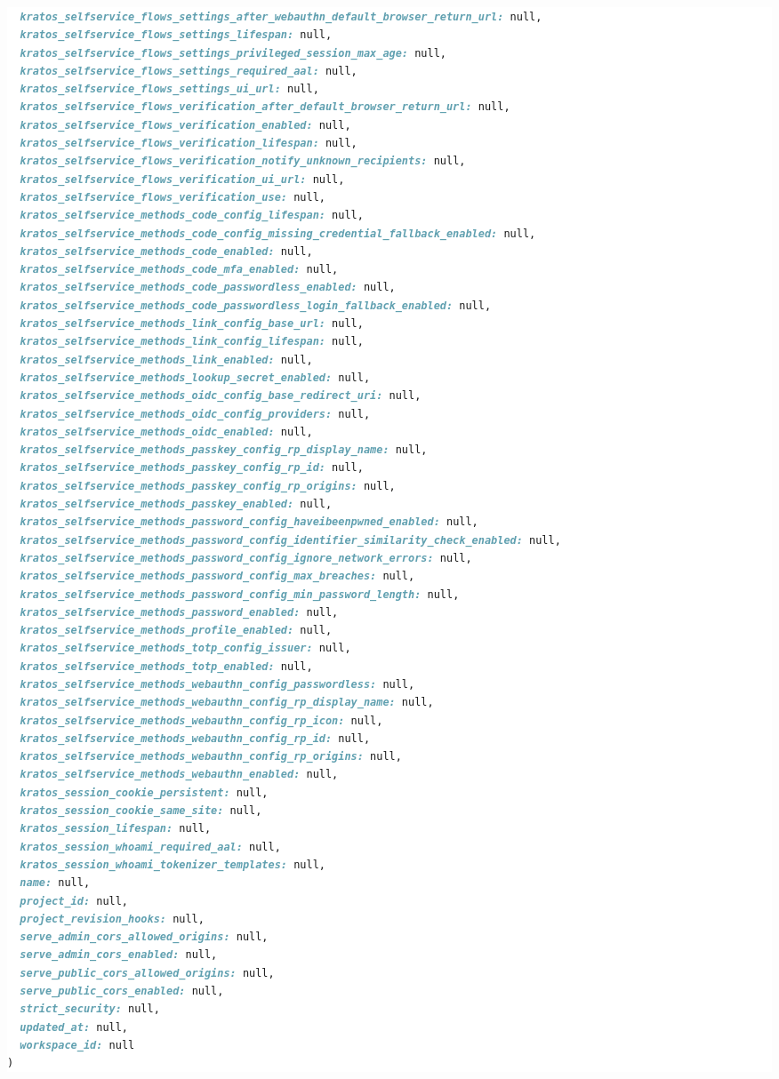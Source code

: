 ```ruby
  kratos_selfservice_flows_settings_after_webauthn_default_browser_return_url: null,
  kratos_selfservice_flows_settings_lifespan: null,
  kratos_selfservice_flows_settings_privileged_session_max_age: null,
  kratos_selfservice_flows_settings_required_aal: null,
  kratos_selfservice_flows_settings_ui_url: null,
  kratos_selfservice_flows_verification_after_default_browser_return_url: null,
  kratos_selfservice_flows_verification_enabled: null,
  kratos_selfservice_flows_verification_lifespan: null,
  kratos_selfservice_flows_verification_notify_unknown_recipients: null,
  kratos_selfservice_flows_verification_ui_url: null,
  kratos_selfservice_flows_verification_use: null,
  kratos_selfservice_methods_code_config_lifespan: null,
  kratos_selfservice_methods_code_config_missing_credential_fallback_enabled: null,
  kratos_selfservice_methods_code_enabled: null,
  kratos_selfservice_methods_code_mfa_enabled: null,
  kratos_selfservice_methods_code_passwordless_enabled: null,
  kratos_selfservice_methods_code_passwordless_login_fallback_enabled: null,
  kratos_selfservice_methods_link_config_base_url: null,
  kratos_selfservice_methods_link_config_lifespan: null,
  kratos_selfservice_methods_link_enabled: null,
  kratos_selfservice_methods_lookup_secret_enabled: null,
  kratos_selfservice_methods_oidc_config_base_redirect_uri: null,
  kratos_selfservice_methods_oidc_config_providers: null,
  kratos_selfservice_methods_oidc_enabled: null,
  kratos_selfservice_methods_passkey_config_rp_display_name: null,
  kratos_selfservice_methods_passkey_config_rp_id: null,
  kratos_selfservice_methods_passkey_config_rp_origins: null,
  kratos_selfservice_methods_passkey_enabled: null,
  kratos_selfservice_methods_password_config_haveibeenpwned_enabled: null,
  kratos_selfservice_methods_password_config_identifier_similarity_check_enabled: null,
  kratos_selfservice_methods_password_config_ignore_network_errors: null,
  kratos_selfservice_methods_password_config_max_breaches: null,
  kratos_selfservice_methods_password_config_min_password_length: null,
  kratos_selfservice_methods_password_enabled: null,
  kratos_selfservice_methods_profile_enabled: null,
  kratos_selfservice_methods_totp_config_issuer: null,
  kratos_selfservice_methods_totp_enabled: null,
  kratos_selfservice_methods_webauthn_config_passwordless: null,
  kratos_selfservice_methods_webauthn_config_rp_display_name: null,
  kratos_selfservice_methods_webauthn_config_rp_icon: null,
  kratos_selfservice_methods_webauthn_config_rp_id: null,
  kratos_selfservice_methods_webauthn_config_rp_origins: null,
  kratos_selfservice_methods_webauthn_enabled: null,
  kratos_session_cookie_persistent: null,
  kratos_session_cookie_same_site: null,
  kratos_session_lifespan: null,
  kratos_session_whoami_required_aal: null,
  kratos_session_whoami_tokenizer_templates: null,
  name: null,
  project_id: null,
  project_revision_hooks: null,
  serve_admin_cors_allowed_origins: null,
  serve_admin_cors_enabled: null,
  serve_public_cors_allowed_origins: null,
  serve_public_cors_enabled: null,
  strict_security: null,
  updated_at: null,
  workspace_id: null
)
```

